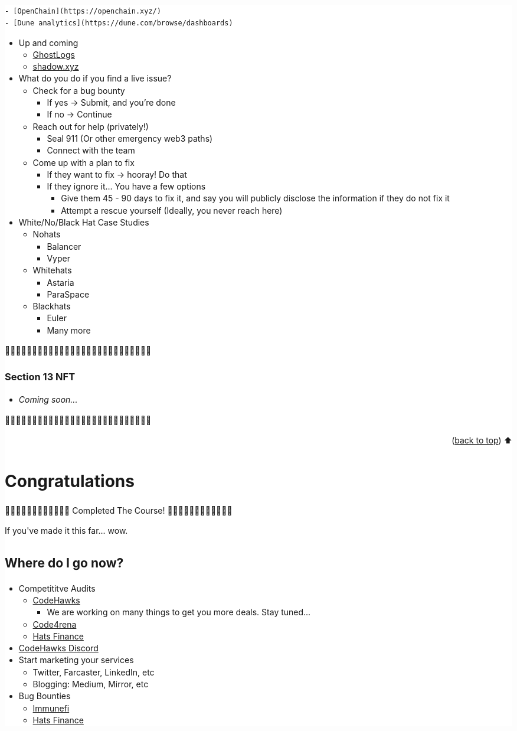     - [OpenChain](https://openchain.xyz/)
    - [Dune analytics](https://dune.com/browse/dashboards)
  - Up and coming
    - [GhostLogs](https://ghostlogs.xyz/)
    - [shadow.xyz](https://www.shadow.xyz/)
- What do you do if you find a live issue?
    - Check for a bug bounty 
        - If yes -> Submit, and you’re done
        - If no -> Continue
    - Reach out for help (privately!)
        - Seal 911 (Or other emergency web3 paths)
        - Connect with the team
    - Come up with a plan to fix
        - If they want to fix -> hooray! Do that
        - If they ignore it… You have a few options
            - Give them 45 - 90 days to fix it, and say you will publicly disclose the information if they do not fix it 
            - Attempt a rescue yourself (Ideally, you never reach here)
- White/No/Black Hat Case Studies 
    - Nohats
        - Balancer
        - Vyper
    - Whitehats
        - Astaria
        - ParaSpace 
    - Blackhats
        - Euler
        - Many more

🌠🌠🌠🌠🌠🌠🌠🌠🌠🌠🌠🌠🌠🌠🌠🌠🌠🌠🌠🌠🌠🌠🌠🌠🌠🌠🌠

### Section 13 NFT
- *Coming soon...*

🌠🌠🌠🌠🌠🌠🌠🌠🌠🌠🌠🌠🌠🌠🌠🌠🌠🌠🌠🌠🌠🌠🌠🌠🌠🌠🌠
<p align="right">(<a href="#table-of-contents">back to top</a>) ⬆️</p>

# Congratulations

🎊🎊🎊🎊🎊🎊🎊🎊🎊🎊🎊🎊 Completed The Course! 🎊🎊🎊🎊🎊🎊🎊🎊🎊🎊🎊🎊 

If you've made it this far... wow. 

## Where do I go now?

- Competititve Audits
  - [CodeHawks](https://codehawks.com)
    - We are working on many things to get you more deals. Stay tuned...
  - [Code4rena](https://code4rena.com/)
  - [Hats Finance](https://hats.finance/)
- [CodeHawks Discord](https://discord.gg/cyfrin)
- Start marketing your services
  - Twitter, Farcaster, LinkedIn, etc
  - Blogging: Medium, Mirror, etc
- Bug Bounties
  - [Immunefi](https://immunefi.com/)
  - [Hats Finance](https://hats.finance/)
